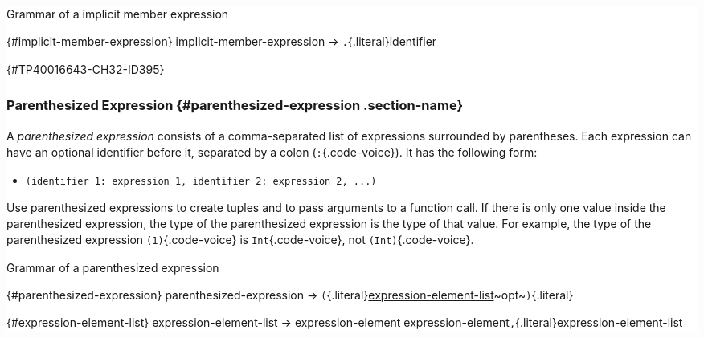 Grammar of a implicit member expression

<div class="syntax-defs-group">

[‌](){#implicit-member-expression} <span class="syntax-def-name">
implicit-member-expression </span> <span class="arrow"> →
</span>`.`{.literal}<span
class="syntactic-cat">[identifier](LexicalStructure.md#identifier)</span>

</div>

</div>

</div>

<div class="section section">

[‌](){#TP40016643-CH32-ID395}
### Parenthesized Expression {#parenthesized-expression .section-name}

A *parenthesized expression* consists of a comma-separated list of
expressions surrounded by parentheses. Each expression can have an
optional identifier before it, separated by a colon (`:`{.code-voice}).
It has the following form:

<span class="caption"></span>
<div class="code-outline">

-   ``` {.code-voice}
    (identifier 1: expression 1, identifier 2: expression 2, ...)
    ```

</div>

Use parenthesized expressions to create tuples and to pass arguments to
a function call. If there is only one value inside the parenthesized
expression, the type of the parenthesized expression is the type of that
value. For example, the type of the parenthesized expression
`(1)`{.code-voice} is `Int`{.code-voice}, not `(Int)`{.code-voice}.

<div class="syntax-defs">

Grammar of a parenthesized expression

<div class="syntax-defs-group">

[‌](){#parenthesized-expression} <span class="syntax-def-name">
parenthesized-expression </span> <span class="arrow"> →
</span>`(`{.literal}<span class="optional"><span
class="syntactic-cat">[expression-element-list](Expressions.md#expression-element-list)</span>~opt~</span>`)`{.literal}

[‌](){#expression-element-list} <span class="syntax-def-name">
expression-element-list </span> <span class="arrow"> → </span><span
class="alternative"> <span
class="syntactic-cat">[expression-element](Expressions.md#expression-element)</span>
</span><span class="alternative"> <span
class="syntactic-cat">[expression-element](Expressions.md#expression-element)</span>`,`{.literal}<span
class="syntactic-cat">[expression-element-list](Expressions.md#expression-element-list)</span>
</span>
